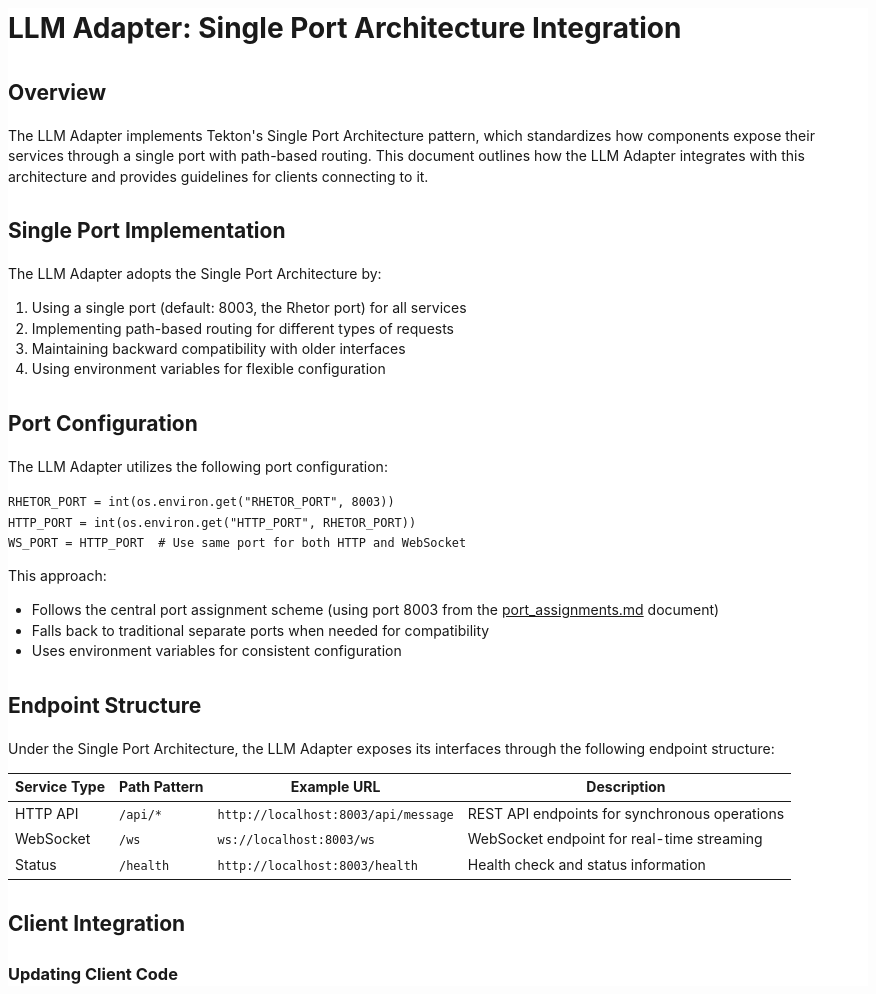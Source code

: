 # LLM Adapter: Single Port Architecture Integration

## Overview

The LLM Adapter implements Tekton's Single Port Architecture pattern, which standardizes how components expose their services through a single port with path-based routing. This document outlines how the LLM Adapter integrates with this architecture and provides guidelines for clients connecting to it.

## Single Port Implementation

The LLM Adapter adopts the Single Port Architecture by:

1. Using a single port (default: 8003, the Rhetor port) for all services
2. Implementing path-based routing for different types of requests
3. Maintaining backward compatibility with older interfaces
4. Using environment variables for flexible configuration

## Port Configuration

The LLM Adapter utilizes the following port configuration:

```
RHETOR_PORT = int(os.environ.get("RHETOR_PORT", 8003))
HTTP_PORT = int(os.environ.get("HTTP_PORT", RHETOR_PORT))
WS_PORT = HTTP_PORT  # Use same port for both HTTP and WebSocket
```

This approach:
- Follows the central port assignment scheme (using port 8003 from the [port_assignments.md](../config/port_assignments.md) document)
- Falls back to traditional separate ports when needed for compatibility
- Uses environment variables for consistent configuration

## Endpoint Structure

Under the Single Port Architecture, the LLM Adapter exposes its interfaces through the following endpoint structure:

| Service Type | Path Pattern | Example URL | Description |
|--------------|--------------|-------------|-------------|
| HTTP API | `/api/*` | `http://localhost:8003/api/message` | REST API endpoints for synchronous operations |
| WebSocket | `/ws` | `ws://localhost:8003/ws` | WebSocket endpoint for real-time streaming |
| Status | `/health` | `http://localhost:8003/health` | Health check and status information |

## Client Integration

### Updating Client Code
